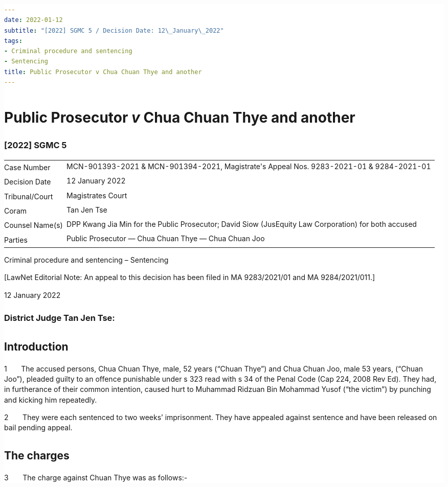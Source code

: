 ```yaml
---
date: 2022-01-12
subtitle: "[2022] SGMC 5 / Decision Date: 12\_January\_2022"
tags:
- Criminal procedure and sentencing
- Sentencing
title: Public Prosecutor v Chua Chuan Thye and another
---
```

# Public Prosecutor _v_ Chua Chuan Thye and another  

### \[2022\] SGMC 5

<table id="info-table"><tbody><tr class="info-row"><td class="txt-label" style="padding: 4px 0px; white-space: nowrap" valign="top">Case Number</td><td class="txt-body">MCN-901393-2021 &amp; MCN-901394-2021, Magistrate's Appeal Nos. 9283-2021-01 &amp; 9284-2021-01</td></tr><tr class="info-row"><td class="txt-label" style="padding: 4px 0px; white-space: nowrap" valign="top">Decision Date</td><td class="txt-body">12 January 2022</td></tr><tr class="info-row"><td class="txt-label" style="padding: 4px 0px; white-space: nowrap" valign="top">Tribunal/Court</td><td class="txt-body">Magistrates Court</td></tr><tr class="info-row"><td class="txt-label" style="padding: 4px 0px; white-space: nowrap" valign="top">Coram</td><td class="txt-body">Tan Jen Tse</td></tr><tr class="info-row"><td class="txt-label" style="padding: 4px 0px; white-space: nowrap" valign="top">Counsel Name(s)</td><td class="txt-body">DPP Kwang Jia Min for the Public Prosecutor; David Siow (JusEquity Law Corporation) for both accused</td></tr><tr class="info-row"><td class="txt-label" style="padding: 4px 0px; white-space: nowrap" valign="top">Parties</td><td class="txt-body">Public Prosecutor — Chua Chuan Thye — Chua Chuan Joo</td></tr></tbody></table>

Criminal procedure and sentencing – Sentencing

\[LawNet Editorial Note: An appeal to this decision has been filed in MA 9283/2021/01 and MA 9284/2021/011.\]

12 January 2022

### District Judge Tan Jen Tse:

## Introduction

1       The accused persons, Chua Chuan Thye, male, 52 years (“Chuan Thye”) and Chua Chuan Joo, male 53 years, (“Chuan Joo”), pleaded guilty to an offence punishable under s 323 read with s 34 of the Penal Code (Cap 224, 2008 Rev Ed). They had, in furtherance of their common intention, caused hurt to Muhammad Ridzuan Bin Mohammad Yusof (“the victim”) by punching and kicking him repeatedly.

2       They were each sentenced to two weeks’ imprisonment. They have appealed against sentence and have been released on bail pending appeal.

## The charges

3       The charge against Chuan Thye was as follows:-


[^1]: NE 15 December 2021 (“NE”), page 13, line 11.
[^2]: NE, page 13, lines 16-19.
[^3]: NE page 13, lines 16-19.
[^4]: NE page 13, lines 28-30.
[^5]: Chuan Joo’s plea-in-mitigation at \[4\].
[^6]: SOF at \[6\]-\[7\].
[^7]: NE page 6, lines 15-21.
[^8]: Chuan Thye’s plea-in-mitigation at \[5\]-\[6\].